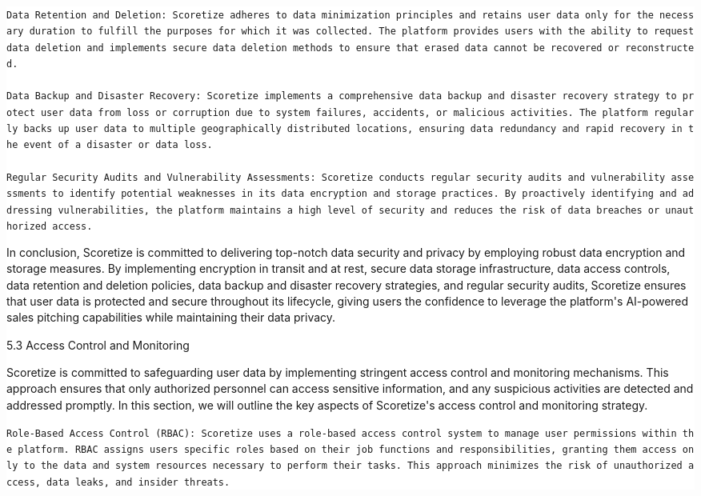 	Data Retention and Deletion: Scoretize adheres to data minimization principles and retains user data only for the necessary duration to fulfill the purposes for which it was collected. The platform provides users with the ability to request data deletion and implements secure data deletion methods to ensure that erased data cannot be recovered or reconstructed. 

	Data Backup and Disaster Recovery: Scoretize implements a comprehensive data backup and disaster recovery strategy to protect user data from loss or corruption due to system failures, accidents, or malicious activities. The platform regularly backs up user data to multiple geographically distributed locations, ensuring data redundancy and rapid recovery in the event of a disaster or data loss. 

	Regular Security Audits and Vulnerability Assessments: Scoretize conducts regular security audits and vulnerability assessments to identify potential weaknesses in its data encryption and storage practices. By proactively identifying and addressing vulnerabilities, the platform maintains a high level of security and reduces the risk of data breaches or unauthorized access. 

In conclusion, Scoretize is committed to delivering top-notch data security and privacy by employing robust data encryption and storage measures. By implementing encryption in transit and at rest, secure data storage infrastructure, data access controls, data retention and deletion policies, data backup and disaster recovery strategies, and regular security audits, Scoretize ensures that user data is protected and secure throughout its lifecycle, giving users the confidence to leverage the platform's AI-powered sales pitching capabilities while maintaining their data privacy. 

5.3 Access Control and Monitoring 

Scoretize is committed to safeguarding user data by implementing stringent access control and monitoring mechanisms. This approach ensures that only authorized personnel can access sensitive information, and any suspicious activities are detected and addressed promptly. In this section, we will outline the key aspects of Scoretize's access control and monitoring strategy. 

	Role-Based Access Control (RBAC): Scoretize uses a role-based access control system to manage user permissions within the platform. RBAC assigns users specific roles based on their job functions and responsibilities, granting them access only to the data and system resources necessary to perform their tasks. This approach minimizes the risk of unauthorized access, data leaks, and insider threats. 

